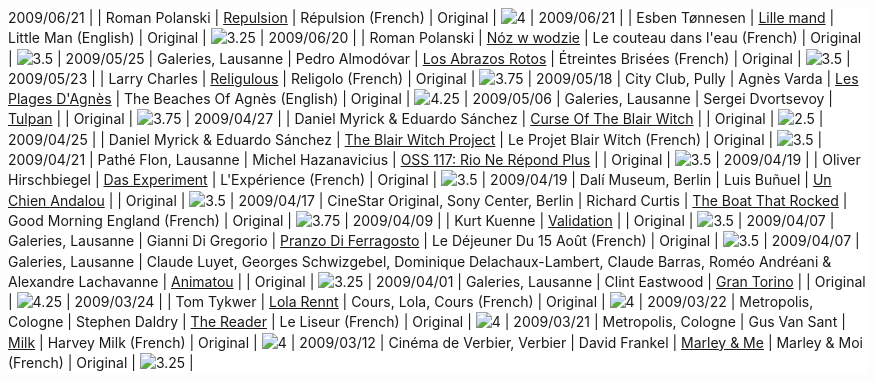 <a name="515"></a>2009/06/21 |  | Roman Polanski | [Repulsion](http://www.imdb.com/title/tt0059646/) | Répulsion (French) | Original | ![4](https://raw.github.com/obruchez/public/master/img/stars4_0.png) | 
<a name="514"></a>2009/06/21 |  | Esben Tønnesen | [Lille mand](http://www.imdb.com/title/tt0479293/) | Little Man (English) | Original | ![3.25](https://raw.github.com/obruchez/public/master/img/stars3_5.png) | 
<a name="513"></a>2009/06/20 |  | Roman Polanski | [Nóz w wodzie](http://www.imdb.com/title/tt0056291/) | Le couteau dans l'eau (French) | Original | ![3.5](https://raw.github.com/obruchez/public/master/img/stars3_5.png) | 
<a name="512"></a>2009/05/25 | Galeries, Lausanne | Pedro Almodóvar | [Los Abrazos Rotos](http://www.imdb.com/title/tt0913425/) | Étreintes Brisées (French) | Original | ![3.5](https://raw.github.com/obruchez/public/master/img/stars3_5.png) | 
<a name="511"></a>2009/05/23 |  | Larry Charles | [Religulous](http://www.imdb.com/title/tt0815241/) | Religolo (French) | Original | ![3.75](https://raw.github.com/obruchez/public/master/img/stars4_0.png) | 
<a name="510"></a>2009/05/18 | City Club, Pully | Agnès Varda | [Les Plages D'Agnès](http://www.imdb.com/title/tt1129435/) | The Beaches Of Agnès (English) | Original | ![4.25](https://raw.github.com/obruchez/public/master/img/stars4_5.png) | 
<a name="509"></a>2009/05/06 | Galeries, Lausanne | Sergei Dvortsevoy | [Tulpan](http://www.imdb.com/title/tt0436854/) |  | Original | ![3.75](https://raw.github.com/obruchez/public/master/img/stars4_0.png) | 
<a name="508"></a>2009/04/27 |  | Daniel Myrick & Eduardo Sánchez | [Curse Of The Blair Witch](http://www.imdb.com/title/tt0202493/) |  | Original | ![2.5](https://raw.github.com/obruchez/public/master/img/stars2_5.png) | 
<a name="507"></a>2009/04/25 |  | Daniel Myrick & Eduardo Sánchez | [The Blair Witch Project](http://www.imdb.com/title/tt0185937/) | Le Projet Blair Witch (French) | Original | ![3.5](https://raw.github.com/obruchez/public/master/img/stars3_5.png) | 
<a name="506"></a>2009/04/21 | Pathé Flon, Lausanne | Michel Hazanavicius | [OSS 117: Rio Ne Répond Plus](http://www.imdb.com/title/tt1167660/) |  | Original | ![3.5](https://raw.github.com/obruchez/public/master/img/stars3_5.png) | 
<a name="505"></a>2009/04/19 |  | Oliver Hirschbiegel | [Das Experiment](http://www.imdb.com/title/tt0250258/) | L'Expérience (French) | Original | ![3.5](https://raw.github.com/obruchez/public/master/img/stars3_5.png) | 
<a name="504"></a>2009/04/19 | Dalí Museum, Berlin | Luis Buñuel | [Un Chien Andalou](http://www.imdb.com/title/tt0020530/) |  | Original | ![3.5](https://raw.github.com/obruchez/public/master/img/stars3_5.png) | 
<a name="503"></a>2009/04/17 | CineStar Original, Sony Center, Berlin | Richard Curtis | [The Boat That Rocked](http://www.imdb.com/title/tt1131729/) | Good Morning England (French) | Original | ![3.75](https://raw.github.com/obruchez/public/master/img/stars4_0.png) | 
<a name="502"></a>2009/04/09 |  | Kurt Kuenne | [Validation](http://www.imdb.com/title/tt0986272/) |  | Original | ![3.5](https://raw.github.com/obruchez/public/master/img/stars3_5.png) | 
<a name="501"></a>2009/04/07 | Galeries, Lausanne | Gianni Di Gregorio | [Pranzo Di Ferragosto](http://www.imdb.com/title/tt1277728/) | Le Déjeuner Du 15 Août (French) | Original | ![3.5](https://raw.github.com/obruchez/public/master/img/stars3_5.png) | 
<a name="500"></a>2009/04/07 | Galeries, Lausanne | Claude Luyet, Georges Schwizgebel, Dominique Delachaux-Lambert, Claude Barras, Roméo Andréani & Alexandre Lachavanne | [Animatou](http://www.swissfilms.ch/detail_f.asp?PNr=2146533368) |  | Original | ![3.25](https://raw.github.com/obruchez/public/master/img/stars3_5.png) | 
<a name="499"></a>2009/04/01 | Galeries, Lausanne | Clint Eastwood | [Gran Torino](http://www.imdb.com/title/tt1205489/) |  | Original | ![4.25](https://raw.github.com/obruchez/public/master/img/stars4_5.png) | 
<a name="498"></a>2009/03/24 |  | Tom Tykwer | [Lola Rennt](http://www.imdb.com/title/tt0130827/) | Cours, Lola, Cours (French) | Original | ![4](https://raw.github.com/obruchez/public/master/img/stars4_0.png) | 
<a name="497"></a>2009/03/22 | Metropolis, Cologne | Stephen Daldry | [The Reader](http://www.imdb.com/title/tt0976051/) | Le Liseur (French) | Original | ![4](https://raw.github.com/obruchez/public/master/img/stars4_0.png) | 
<a name="496"></a>2009/03/21 | Metropolis, Cologne | Gus Van Sant | [Milk](http://www.imdb.com/title/tt1013753/) | Harvey Milk (French) | Original | ![4](https://raw.github.com/obruchez/public/master/img/stars4_0.png) | 
<a name="495"></a>2009/03/12 | Cinéma de Verbier, Verbier | David Frankel | [Marley & Me](http://www.imdb.com/title/tt0822832/) | Marley & Moi (French) | Original | ![3.25](https://raw.github.com/obruchez/public/master/img/stars3_5.png) | 